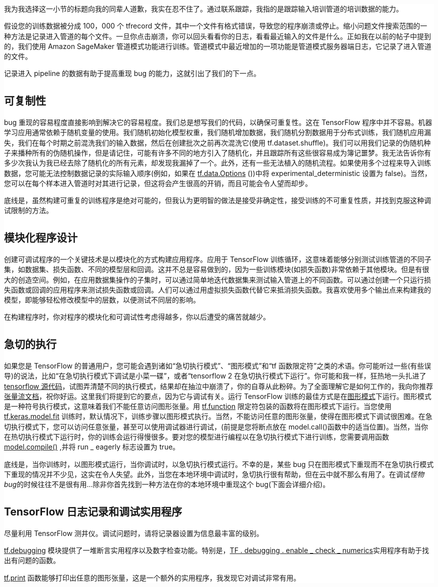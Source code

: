 我为我选择这一小节的标题向我的同辈人道歉，我实在忍不住了。通过联系跟踪，我指的是跟踪输入培训管道的培训数据的能力。

假设您的训练数据被分成 100，000 个 tfrecord 文件，其中一个文件有格式错误，导致您的程序崩溃或停止。缩小问题文件搜索范围的一种方法是记录进入管道的每个文件。一旦你点击崩溃，你可以回头看看你的日志，看看最近输入的文件是什么。正如我在以前的帖子中提到的，我们使用 Amazon SageMaker 管道模式功能进行训练。管道模式中最近增加的一项功能是管道模式服务器端日志，它记录了进入管道的文件。

记录进入 pipeline 的数据有助于提高重现 bug 的能力，这就引出了我们的下一点。

## 可复制性

bug 重现的容易程度直接影响到解决它的容易程度。我们总是想写我们的代码，以确保可重复性。这在 TensorFlow 程序中并不容易。机器学习应用通常依赖于随机变量的使用。我们随机初始化模型权重，我们随机增加数据，我们随机分割数据用于分布式训练，我们随机应用漏失，我们在每个时期之前混洗我们的输入数据，然后在创建批次之前再次混洗它(使用 tf.dataset.shuffle)。我们可以用我们记录的伪随机种子来播种所有的伪随机操作，但是请记住，可能有许多不同的地方引入了随机化，并且跟踪所有这些很容易成为簿记噩梦。我无法告诉你有多少次我认为我已经去除了随机化的所有元素，却发现我漏掉了一个。此外，还有一些无法植入的随机流程。如果使用多个过程来导入训练数据，您可能无法控制数据记录的实际输入顺序(例如，如果在 [tf.data.Options](https://www.tensorflow.org/api_docs/python/tf/data/Options) ())中将 experimental_deterministic 设置为 false)。当然，您可以在每个样本进入管道时对其进行记录，但这将会产生很高的开销，而且可能会令人望而却步。

底线是，虽然构建可重复的训练程序是绝对可能的，但我认为更明智的做法是接受非确定性，接受训练的不可重复性质，并找到克服这种调试限制的方法。

## 模块化程序设计

创建可调试程序的一个关键技术是以模块化的方式构建应用程序。应用于 TensorFlow 训练循环，这意味着能够分别测试训练管道的不同子集，如数据集、损失函数、不同的模型层和回调。这并不总是容易做到的，因为一些训练模块(如损失函数)非常依赖于其他模块。但是有很大的创造空间。例如，在应用数据集操作的子集时，可以通过简单地迭代数据集来测试输入管道上的不同函数。可以通过创建一个只运行损失函数或回调的应用程序来测试损失函数或回调。人们可以通过用虚拟损失函数代替它来抵消损失函数。我喜欢使用多个输出点来构建我的模型，即能够轻松修改模型中的层数，以便测试不同层的影响。

在构建程序时，你对程序的模块化和可调试性考虑得越多，你以后遭受的痛苦就越少。

## 急切的执行

如果您是 TensorFlow 的普通用户，您可能会遇到诸如“急切执行模式”、“图形模式”和“tf 函数限定符”之类的术语。你可能听过一些(有些误导)的说法，比如“在急切执行模式下调试是小菜一碟”，或者“tensorflow 2 在急切执行模式下运行”。你可能和我一样，狂热地一头扎进了 [tensorflow 源代码](https://github.com/tensorflow/tensorflow)，试图弄清楚不同的执行模式，结果却在抽泣中崩溃了，你的自尊从此粉碎。为了全面理解它是如何工作的，我向你推荐[张量流文档](https://www.tensorflow.org/guide/function)，祝你好运。这里我们将提到它的要点，因为它与调试有关。运行 TensorFlow 训练的最佳方式是在[图形模式](https://www.tensorflow.org/guide/intro_to_graphs)下运行。图形模式是一种符号执行模式，这意味着我们不能任意访问图形张量。用 [tf.function](https://www.tensorflow.org/api_docs/python/tf/function) 限定符包装的函数将在图形模式下运行。当您使用 [tf.keras.model.fit](https://www.tensorflow.org/api_docs/python/tf/keras/Model#fit) 训练时，默认情况下，训练步骤以图形模式执行。当然，不能访问任意的图形张量，使得在图形模式下调试很困难。在急切执行模式下，您可以访问任意张量，甚至可以使用调试器进行调试，(前提是您将断点放在 model.call()函数中的适当位置)。当然，当你在热切执行模式下运行时，你的训练会运行得慢很多。要对您的模型进行编程以在急切执行模式下进行训练，您需要调用函数 [model.compile()](https://www.tensorflow.org/api_docs/python/tf/keras/Model#compile) ,并将 run _ eagerly 标志设置为 true。

底线是，当你训练时，以图形模式运行，当你调试时，以急切执行模式运行。不幸的是，某些 bug 只在图形模式下重现而不在急切执行模式下重现的情况并不少见，这实在令人失望。此外，当您在本地环境中调试时，急切执行很有帮助，但在云中就不那么有用了。在调试*怪物 bug*的时候往往不是很有用...除非你首先找到一种方法在你的本地环境中重现这个 bug(下面会详细介绍)。

## TensorFlow 日志记录和调试实用程序

尽量利用 TensorFlow 测井仪。调试问题时，请将记录器设置为信息最丰富的级别。

[tf.debugging](https://www.tensorflow.org/api_docs/python/tf/debugging) 模块提供了一堆断言实用程序以及数字检查功能。特别是，[TF . debugging . enable _ check _ numerics](https://www.tensorflow.org/api_docs/python/tf/debugging/enable_check_numerics)实用程序有助于找出有问题的函数。

[tf.print](https://www.tensorflow.org/api_docs/python/tf/print) 函数能够打印出任意的图形张量，这是一个额外的实用程序，我发现它对调试非常有用。

